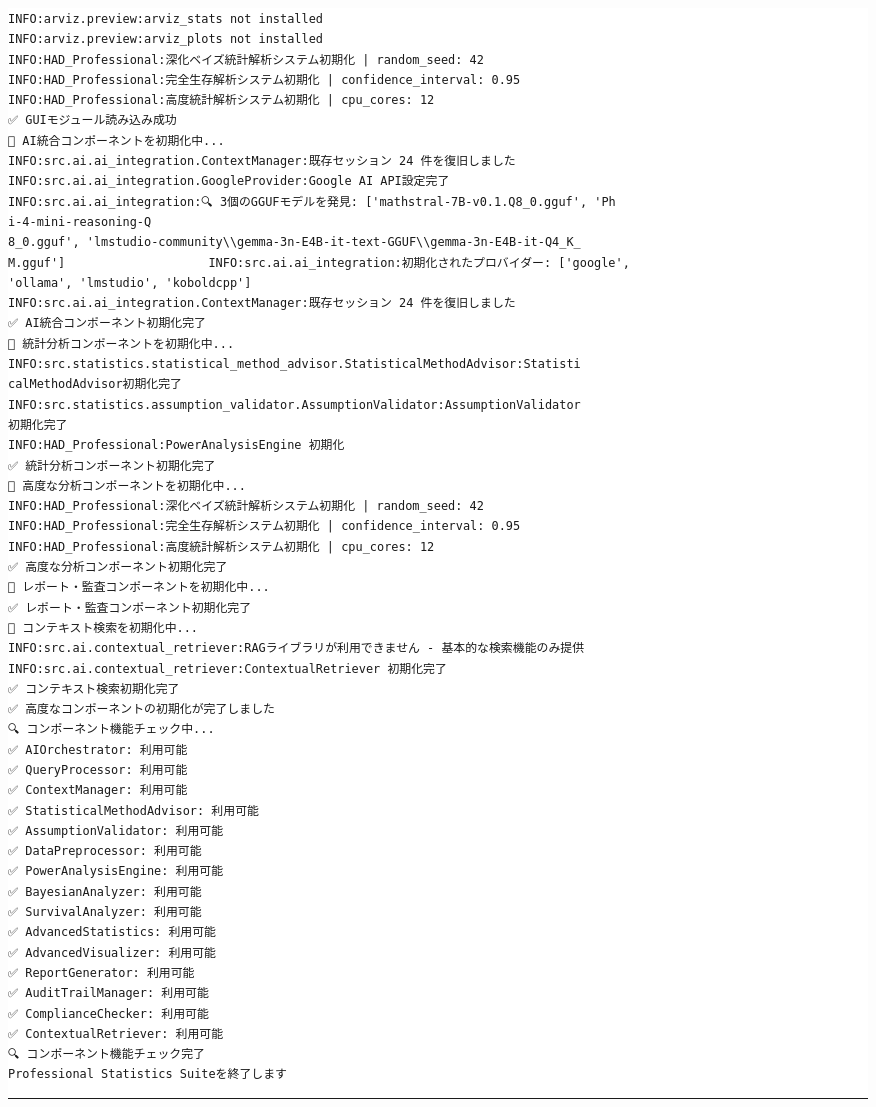 ```
INFO:arviz.preview:arviz_stats not installed
INFO:arviz.preview:arviz_plots not installed
INFO:HAD_Professional:深化ベイズ統計解析システム初期化 | random_seed: 42
INFO:HAD_Professional:完全生存解析システム初期化 | confidence_interval: 0.95
INFO:HAD_Professional:高度統計解析システム初期化 | cpu_cores: 12
✅ GUIモジュール読み込み成功
🔧 AI統合コンポーネントを初期化中...
INFO:src.ai.ai_integration.ContextManager:既存セッション 24 件を復旧しました
INFO:src.ai.ai_integration.GoogleProvider:Google AI API設定完了
INFO:src.ai.ai_integration:🔍 3個のGGUFモデルを発見: ['mathstral-7B-v0.1.Q8_0.gguf', 'Ph
i-4-mini-reasoning-Q
8_0.gguf', 'lmstudio-community\\gemma-3n-E4B-it-text-GGUF\\gemma-3n-E4B-it-Q4_K_
M.gguf']                    INFO:src.ai.ai_integration:初期化されたプロバイダー: ['google',
'ollama', 'lmstudio', 'koboldcpp']
INFO:src.ai.ai_integration.ContextManager:既存セッション 24 件を復旧しました
✅ AI統合コンポーネント初期化完了
🔧 統計分析コンポーネントを初期化中...
INFO:src.statistics.statistical_method_advisor.StatisticalMethodAdvisor:Statisti
calMethodAdvisor初期化完了  
INFO:src.statistics.assumption_validator.AssumptionValidator:AssumptionValidator
初期化完了
INFO:HAD_Professional:PowerAnalysisEngine 初期化
✅ 統計分析コンポーネント初期化完了
🔧 高度な分析コンポーネントを初期化中...
INFO:HAD_Professional:深化ベイズ統計解析システム初期化 | random_seed: 42
INFO:HAD_Professional:完全生存解析システム初期化 | confidence_interval: 0.95
INFO:HAD_Professional:高度統計解析システム初期化 | cpu_cores: 12
✅ 高度な分析コンポーネント初期化完了
🔧 レポート・監査コンポーネントを初期化中...
✅ レポート・監査コンポーネント初期化完了
🔧 コンテキスト検索を初期化中...
INFO:src.ai.contextual_retriever:RAGライブラリが利用できません - 基本的な検索機能のみ提供
INFO:src.ai.contextual_retriever:ContextualRetriever 初期化完了
✅ コンテキスト検索初期化完了
✅ 高度なコンポーネントの初期化が完了しました
🔍 コンポーネント機能チェック中...
✅ AIOrchestrator: 利用可能
✅ QueryProcessor: 利用可能
✅ ContextManager: 利用可能
✅ StatisticalMethodAdvisor: 利用可能
✅ AssumptionValidator: 利用可能
✅ DataPreprocessor: 利用可能
✅ PowerAnalysisEngine: 利用可能
✅ BayesianAnalyzer: 利用可能
✅ SurvivalAnalyzer: 利用可能
✅ AdvancedStatistics: 利用可能
✅ AdvancedVisualizer: 利用可能
✅ ReportGenerator: 利用可能
✅ AuditTrailManager: 利用可能
✅ ComplianceChecker: 利用可能
✅ ContextualRetriever: 利用可能
🔍 コンポーネント機能チェック完了
Professional Statistics Suiteを終了します

```

---